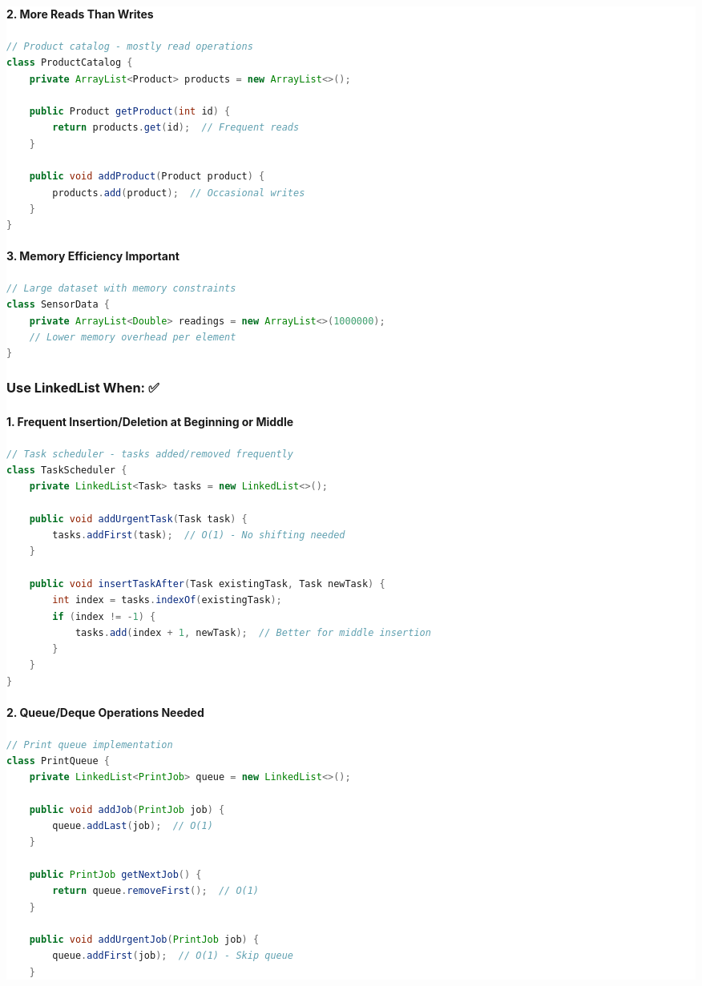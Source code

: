 #### 2. **More Reads Than Writes**
```java
// Product catalog - mostly read operations
class ProductCatalog {
    private ArrayList<Product> products = new ArrayList<>();
    
    public Product getProduct(int id) {
        return products.get(id);  // Frequent reads
    }
    
    public void addProduct(Product product) {
        products.add(product);  // Occasional writes
    }
}
```

#### 3. **Memory Efficiency Important**
```java
// Large dataset with memory constraints
class SensorData {
    private ArrayList<Double> readings = new ArrayList<>(1000000);
    // Lower memory overhead per element
}
```

### **Use LinkedList When:** ✅

#### 1. **Frequent Insertion/Deletion at Beginning or Middle**
```java
// Task scheduler - tasks added/removed frequently
class TaskScheduler {
    private LinkedList<Task> tasks = new LinkedList<>();
    
    public void addUrgentTask(Task task) {
        tasks.addFirst(task);  // O(1) - No shifting needed
    }
    
    public void insertTaskAfter(Task existingTask, Task newTask) {
        int index = tasks.indexOf(existingTask);
        if (index != -1) {
            tasks.add(index + 1, newTask);  // Better for middle insertion
        }
    }
}
```

#### 2. **Queue/Deque Operations Needed**
```java
// Print queue implementation
class PrintQueue {
    private LinkedList<PrintJob> queue = new LinkedList<>();
    
    public void addJob(PrintJob job) {
        queue.addLast(job);  // O(1)
    }
    
    public PrintJob getNextJob() {
        return queue.removeFirst();  // O(1)
    }
    
    public void addUrgentJob(PrintJob job) {
        queue.addFirst(job);  // O(1) - Skip queue
    }
```